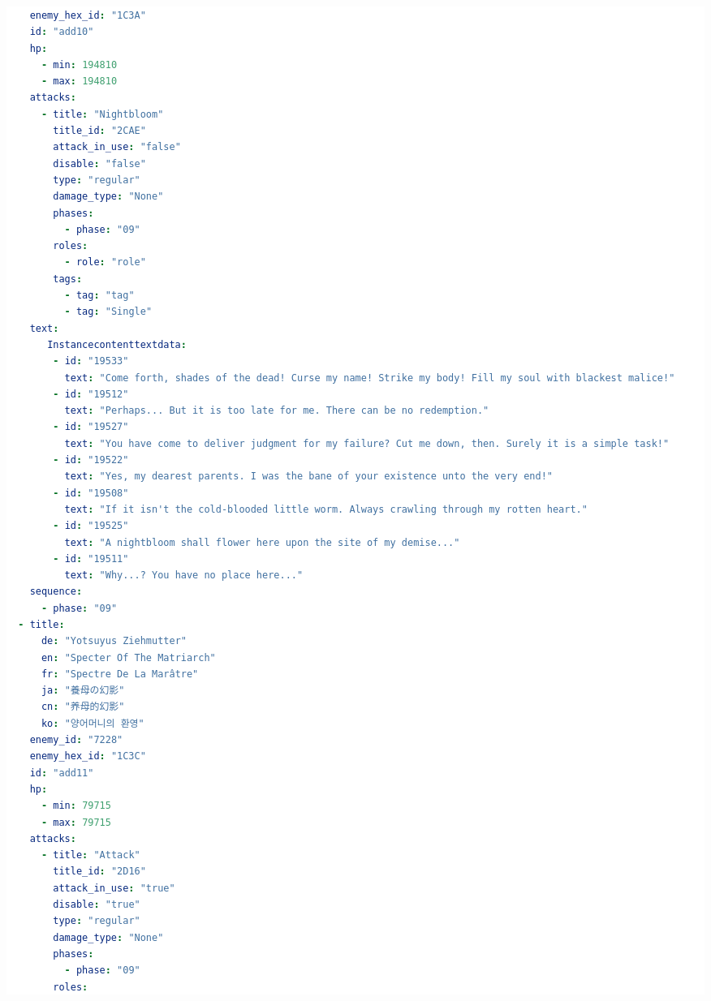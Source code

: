 ```yaml
    enemy_hex_id: "1C3A"
    id: "add10"
    hp:
      - min: 194810
      - max: 194810
    attacks:
      - title: "Nightbloom"
        title_id: "2CAE"
        attack_in_use: "false"
        disable: "false"
        type: "regular"
        damage_type: "None"
        phases:
          - phase: "09"
        roles:
          - role: "role"
        tags:
          - tag: "tag"
          - tag: "Single"
    text:
       Instancecontenttextdata: 
        - id: "19533"
          text: "Come forth, shades of the dead! Curse my name! Strike my body! Fill my soul with blackest malice!"
        - id: "19512"
          text: "Perhaps... But it is too late for me. There can be no redemption."
        - id: "19527"
          text: "You have come to deliver judgment for my failure? Cut me down, then. Surely it is a simple task!"
        - id: "19522"
          text: "Yes, my dearest parents. I was the bane of your existence unto the very end!"
        - id: "19508"
          text: "If it isn't the cold-blooded little worm. Always crawling through my rotten heart."
        - id: "19525"
          text: "A nightbloom shall flower here upon the site of my demise..."
        - id: "19511"
          text: "Why...? You have no place here..."
    sequence:
      - phase: "09"
  - title:
      de: "Yotsuyus Ziehmutter"
      en: "Specter Of The Matriarch"
      fr: "Spectre De La Marâtre"
      ja: "養母の幻影"
      cn: "养母的幻影"
      ko: "양어머니의 환영"
    enemy_id: "7228"
    enemy_hex_id: "1C3C"
    id: "add11"
    hp:
      - min: 79715
      - max: 79715
    attacks:
      - title: "Attack"
        title_id: "2D16"
        attack_in_use: "true"
        disable: "true"
        type: "regular"
        damage_type: "None"
        phases:
          - phase: "09"
        roles:
```